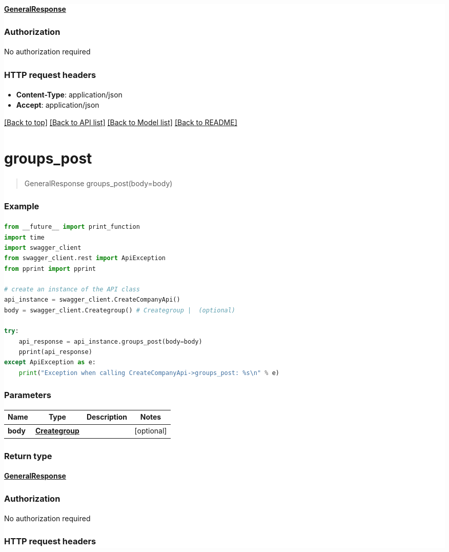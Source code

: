 [**GeneralResponse**](GeneralResponse.md)

### Authorization

No authorization required

### HTTP request headers

 - **Content-Type**: application/json
 - **Accept**: application/json

[[Back to top]](#) [[Back to API list]](../README.md#documentation-for-api-endpoints) [[Back to Model list]](../README.md#documentation-for-models) [[Back to README]](../README.md)

# **groups_post**
> GeneralResponse groups_post(body=body)



### Example
```python
from __future__ import print_function
import time
import swagger_client
from swagger_client.rest import ApiException
from pprint import pprint

# create an instance of the API class
api_instance = swagger_client.CreateCompanyApi()
body = swagger_client.Creategroup() # Creategroup |  (optional)

try:
    api_response = api_instance.groups_post(body=body)
    pprint(api_response)
except ApiException as e:
    print("Exception when calling CreateCompanyApi->groups_post: %s\n" % e)
```

### Parameters

Name | Type | Description  | Notes
------------- | ------------- | ------------- | -------------
 **body** | [**Creategroup**](Creategroup.md)|  | [optional] 

### Return type

[**GeneralResponse**](GeneralResponse.md)

### Authorization

No authorization required

### HTTP request headers
